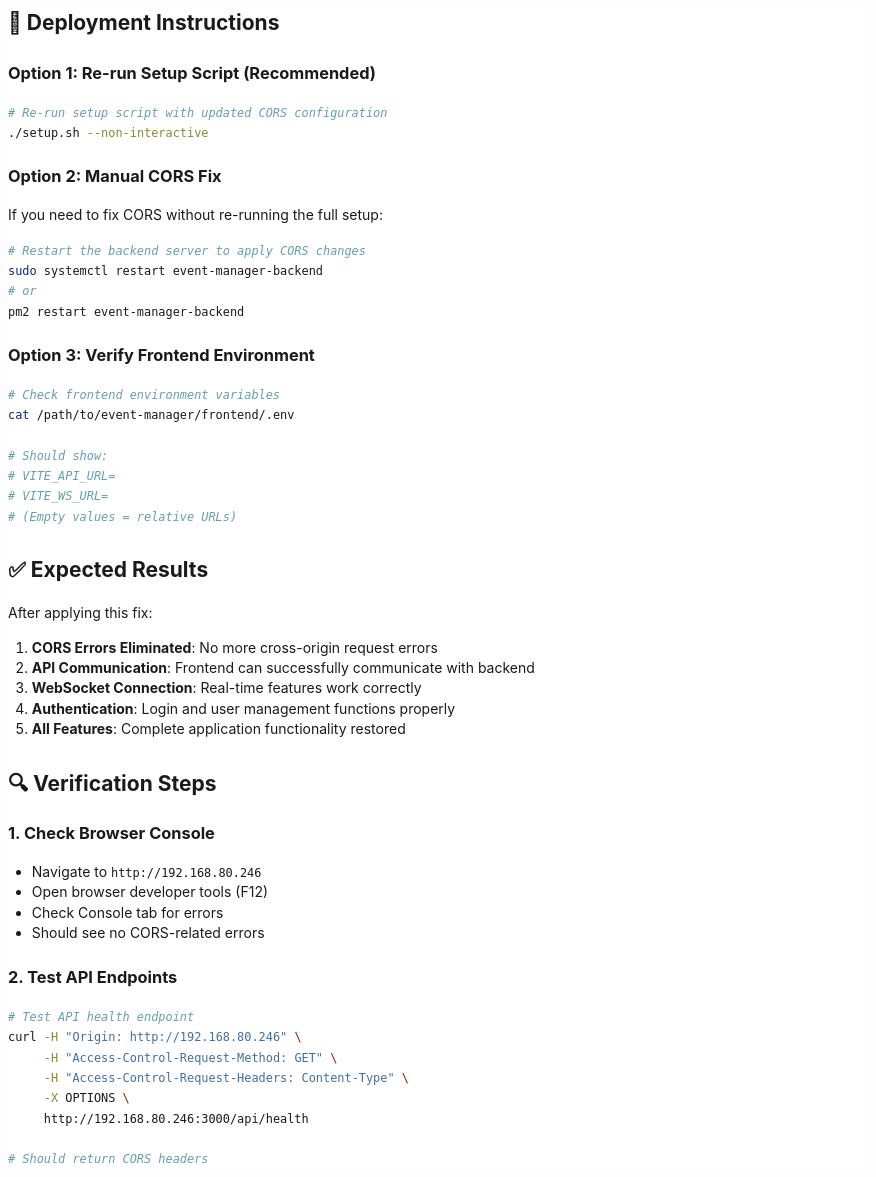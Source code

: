 ## 🚀 Deployment Instructions

### Option 1: Re-run Setup Script (Recommended)
```bash
# Re-run setup script with updated CORS configuration
./setup.sh --non-interactive
```

### Option 2: Manual CORS Fix
If you need to fix CORS without re-running the full setup:
```bash
# Restart the backend server to apply CORS changes
sudo systemctl restart event-manager-backend
# or
pm2 restart event-manager-backend
```

### Option 3: Verify Frontend Environment
```bash
# Check frontend environment variables
cat /path/to/event-manager/frontend/.env

# Should show:
# VITE_API_URL=
# VITE_WS_URL=
# (Empty values = relative URLs)
```

## ✅ Expected Results

After applying this fix:
1. **CORS Errors Eliminated**: No more cross-origin request errors
2. **API Communication**: Frontend can successfully communicate with backend
3. **WebSocket Connection**: Real-time features work correctly
4. **Authentication**: Login and user management functions properly
5. **All Features**: Complete application functionality restored

## 🔍 Verification Steps

### 1. Check Browser Console
- Navigate to `http://192.168.80.246`
- Open browser developer tools (F12)
- Check Console tab for errors
- Should see no CORS-related errors

### 2. Test API Endpoints
```bash
# Test API health endpoint
curl -H "Origin: http://192.168.80.246" \
     -H "Access-Control-Request-Method: GET" \
     -H "Access-Control-Request-Headers: Content-Type" \
     -X OPTIONS \
     http://192.168.80.246:3000/api/health

# Should return CORS headers
```
